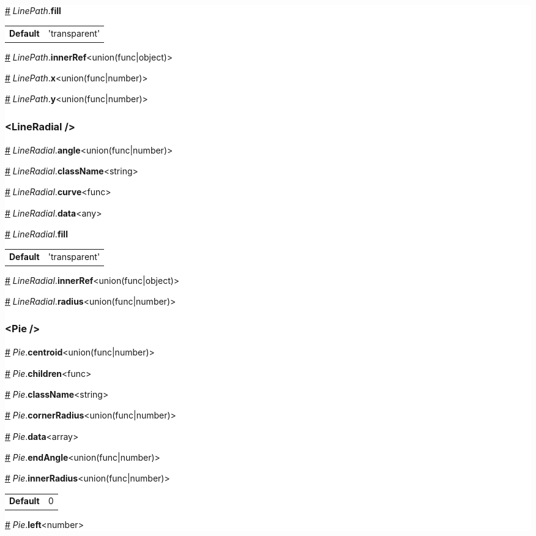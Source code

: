 <a id="#LinePath__fill" name="LinePath__fill" href="#LinePath__fill">#</a> *LinePath*.**fill**  <table><tr><td><strong>Default</strong></td><td>'transparent'</td></td></table>

<a id="#LinePath__innerRef" name="LinePath__innerRef" href="#LinePath__innerRef">#</a> *LinePath*.**innerRef**&lt;union(func|object)&gt;  

<a id="#LinePath__x" name="LinePath__x" href="#LinePath__x">#</a> *LinePath*.**x**&lt;union(func|number)&gt;  

<a id="#LinePath__y" name="LinePath__y" href="#LinePath__y">#</a> *LinePath*.**y**&lt;union(func|number)&gt;  

<h3 id="lineradial-">&lt;LineRadial /&gt;</h3>



<a id="#LineRadial__angle" name="LineRadial__angle" href="#LineRadial__angle">#</a> *LineRadial*.**angle**&lt;union(func|number)&gt;  

<a id="#LineRadial__className" name="LineRadial__className" href="#LineRadial__className">#</a> *LineRadial*.**className**&lt;string&gt;  

<a id="#LineRadial__curve" name="LineRadial__curve" href="#LineRadial__curve">#</a> *LineRadial*.**curve**&lt;func&gt;  

<a id="#LineRadial__data" name="LineRadial__data" href="#LineRadial__data">#</a> *LineRadial*.**data**&lt;any&gt;  

<a id="#LineRadial__fill" name="LineRadial__fill" href="#LineRadial__fill">#</a> *LineRadial*.**fill**  <table><tr><td><strong>Default</strong></td><td>'transparent'</td></td></table>

<a id="#LineRadial__innerRef" name="LineRadial__innerRef" href="#LineRadial__innerRef">#</a> *LineRadial*.**innerRef**&lt;union(func|object)&gt;  

<a id="#LineRadial__radius" name="LineRadial__radius" href="#LineRadial__radius">#</a> *LineRadial*.**radius**&lt;union(func|number)&gt;  

<h3 id="pie-">&lt;Pie /&gt;</h3>



<a id="#Pie__centroid" name="Pie__centroid" href="#Pie__centroid">#</a> *Pie*.**centroid**&lt;union(func|number)&gt;  

<a id="#Pie__children" name="Pie__children" href="#Pie__children">#</a> *Pie*.**children**&lt;func&gt;  

<a id="#Pie__className" name="Pie__className" href="#Pie__className">#</a> *Pie*.**className**&lt;string&gt;  

<a id="#Pie__cornerRadius" name="Pie__cornerRadius" href="#Pie__cornerRadius">#</a> *Pie*.**cornerRadius**&lt;union(func|number)&gt;  

<a id="#Pie__data" name="Pie__data" href="#Pie__data">#</a> *Pie*.**data**&lt;array&gt;  

<a id="#Pie__endAngle" name="Pie__endAngle" href="#Pie__endAngle">#</a> *Pie*.**endAngle**&lt;union(func|number)&gt;  

<a id="#Pie__innerRadius" name="Pie__innerRadius" href="#Pie__innerRadius">#</a> *Pie*.**innerRadius**&lt;union(func|number)&gt;  <table><tr><td><strong>Default</strong></td><td>0</td></td></table>

<a id="#Pie__left" name="Pie__left" href="#Pie__left">#</a> *Pie*.**left**&lt;number&gt;  
